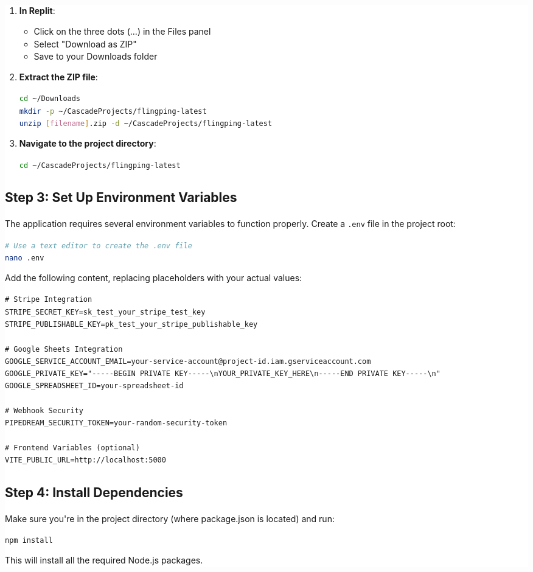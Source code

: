 1. **In Replit**: 
   - Click on the three dots (...) in the Files panel
   - Select "Download as ZIP"
   - Save to your Downloads folder

2. **Extract the ZIP file**:
   ```bash
   cd ~/Downloads
   mkdir -p ~/CascadeProjects/flingping-latest
   unzip [filename].zip -d ~/CascadeProjects/flingping-latest
   ```

3. **Navigate to the project directory**:
   ```bash
   cd ~/CascadeProjects/flingping-latest
   ```

## Step 3: Set Up Environment Variables

The application requires several environment variables to function properly. Create a `.env` file in the project root:

```bash
# Use a text editor to create the .env file
nano .env
```

Add the following content, replacing placeholders with your actual values:

```
# Stripe Integration
STRIPE_SECRET_KEY=sk_test_your_stripe_test_key
STRIPE_PUBLISHABLE_KEY=pk_test_your_stripe_publishable_key

# Google Sheets Integration
GOOGLE_SERVICE_ACCOUNT_EMAIL=your-service-account@project-id.iam.gserviceaccount.com
GOOGLE_PRIVATE_KEY="-----BEGIN PRIVATE KEY-----\nYOUR_PRIVATE_KEY_HERE\n-----END PRIVATE KEY-----\n"
GOOGLE_SPREADSHEET_ID=your-spreadsheet-id

# Webhook Security
PIPEDREAM_SECURITY_TOKEN=your-random-security-token

# Frontend Variables (optional)
VITE_PUBLIC_URL=http://localhost:5000
```

## Step 4: Install Dependencies

Make sure you're in the project directory (where package.json is located) and run:

```bash
npm install
```

This will install all the required Node.js packages.
